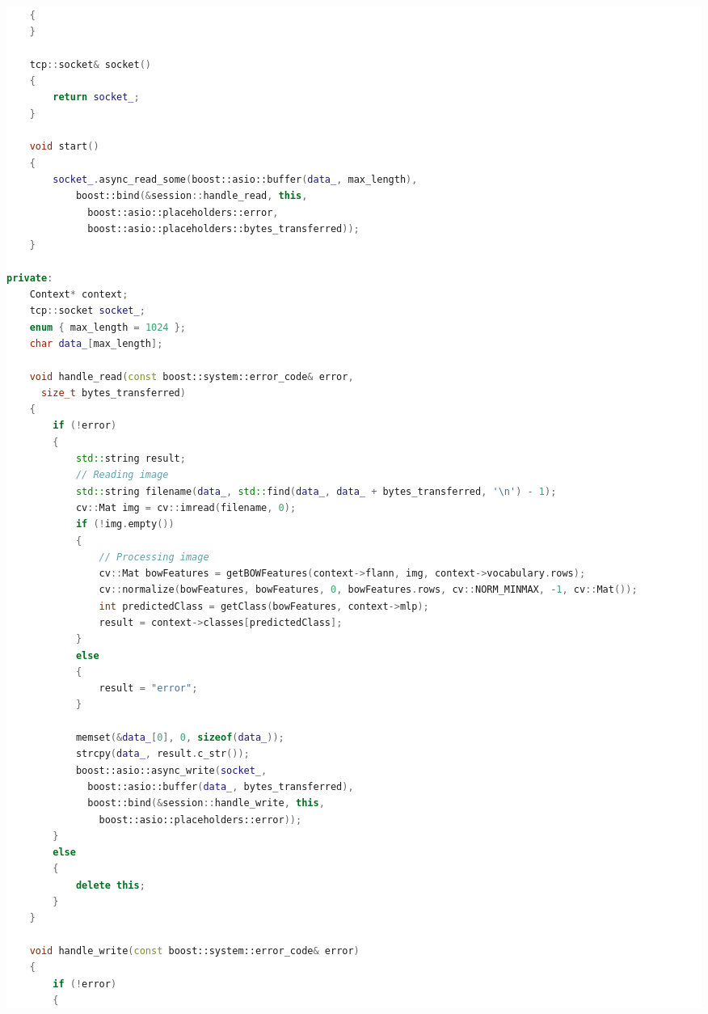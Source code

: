 ``` C++ demo.cpp
	{
	}

	tcp::socket& socket()
	{
		return socket_;
	}

	void start()
	{
		socket_.async_read_some(boost::asio::buffer(data_, max_length),
			boost::bind(&session::handle_read, this,
			  boost::asio::placeholders::error,
			  boost::asio::placeholders::bytes_transferred));
	}

private:
	Context* context;
	tcp::socket socket_;
	enum { max_length = 1024 };
	char data_[max_length];
	
	void handle_read(const boost::system::error_code& error,
	  size_t bytes_transferred)
	{
		if (!error)
		{
			std::string result;
			// Reading image
			std::string filename(data_, std::find(data_, data_ + bytes_transferred, '\n') - 1);
			cv::Mat img = cv::imread(filename, 0);
			if (!img.empty())
			{
				// Processing image
				cv::Mat bowFeatures = getBOWFeatures(context->flann, img, context->vocabulary.rows);
				cv::normalize(bowFeatures, bowFeatures, 0, bowFeatures.rows, cv::NORM_MINMAX, -1, cv::Mat());
				int predictedClass = getClass(bowFeatures, context->mlp);
				result = context->classes[predictedClass];
			}
			else
			{
				result = "error";
			}
			
			memset(&data_[0], 0, sizeof(data_));
			strcpy(data_, result.c_str());
			boost::asio::async_write(socket_,
			  boost::asio::buffer(data_, bytes_transferred),
			  boost::bind(&session::handle_write, this,
				boost::asio::placeholders::error));
		}
		else
		{
			delete this;
		}
	}

	void handle_write(const boost::system::error_code& error)
	{
		if (!error)
		{
```